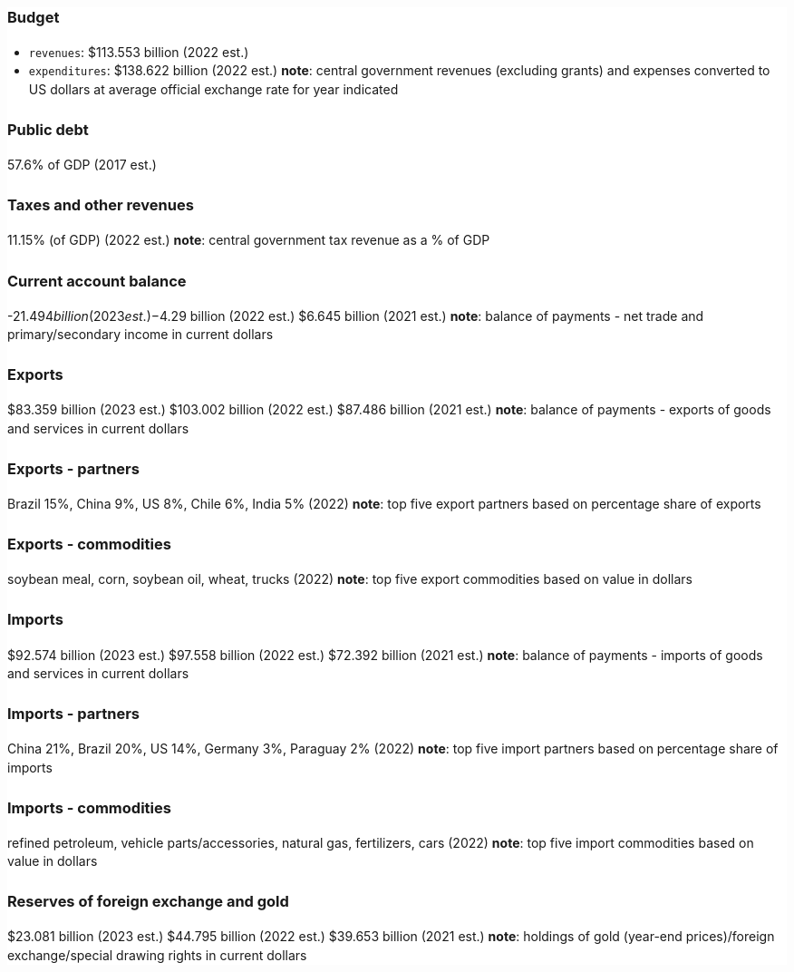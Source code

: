 ### Budget
- `revenues`: $113.553 billion (2022 est.)
- `expenditures`: $138.622 billion (2022 est.)
**note**: central government revenues (excluding grants) and expenses converted to US dollars at average official exchange rate for year indicated

### Public debt
57.6% of GDP (2017 est.)

### Taxes and other revenues
11.15% (of GDP) (2022 est.)
**note**: central government tax revenue as a % of GDP

### Current account balance
-$21.494 billion (2023 est.)
-$4.29 billion (2022 est.)
$6.645 billion (2021 est.)
**note**: balance of payments - net trade and primary/secondary income in current dollars

### Exports
$83.359 billion (2023 est.)
$103.002 billion (2022 est.)
$87.486 billion (2021 est.)
**note**: balance of payments - exports of goods and services in current dollars

### Exports - partners
Brazil 15%, China 9%, US 8%, Chile 6%, India 5% (2022)
**note**: top five export partners based on percentage share of exports

### Exports - commodities
soybean meal, corn, soybean oil, wheat, trucks (2022)
**note**: top five export commodities based on value in dollars

### Imports
$92.574 billion (2023 est.)
$97.558 billion (2022 est.)
$72.392 billion (2021 est.)
**note**: balance of payments - imports of goods and services in current dollars

### Imports - partners
China 21%, Brazil 20%, US 14%, Germany 3%, Paraguay 2% (2022)
**note**: top five import partners based on percentage share of imports

### Imports - commodities
refined petroleum, vehicle parts/accessories, natural gas, fertilizers, cars (2022)
**note**: top five import commodities based on value in dollars

### Reserves of foreign exchange and gold
$23.081 billion (2023 est.)
$44.795 billion (2022 est.)
$39.653 billion (2021 est.)
**note**: holdings of gold (year-end prices)/foreign exchange/special drawing rights in current dollars
